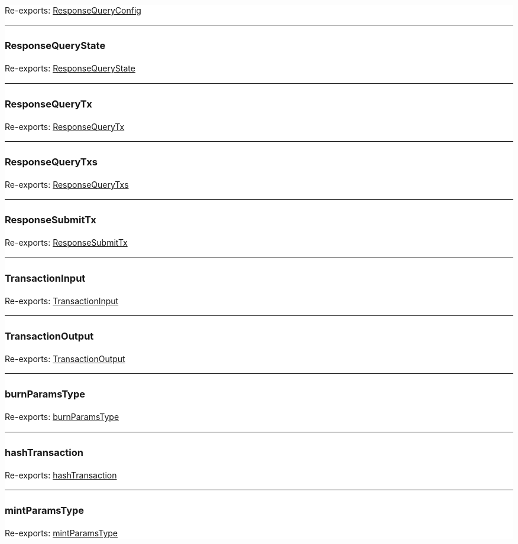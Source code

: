Re-exports: [ResponseQueryConfig](../interfaces/rpc_build_main_v2_methods.responsequeryconfig.md)

___

### ResponseQueryState

Re-exports: [ResponseQueryState](../interfaces/rpc_build_main_v2_methods.responsequerystate.md)

___

### ResponseQueryTx

Re-exports: [ResponseQueryTx](../interfaces/rpc_build_main_v2_methods.responsequerytx.md)

___

### ResponseQueryTxs

Re-exports: [ResponseQueryTxs](../interfaces/rpc_build_main_v2_methods.responsequerytxs.md)

___

### ResponseSubmitTx

Re-exports: [ResponseSubmitTx](../interfaces/rpc_build_main_v2_methods.responsesubmittx.md)

___

### TransactionInput

Re-exports: [TransactionInput](../interfaces/rpc_build_main_v2_transaction.transactioninput.md)

___

### TransactionOutput

Re-exports: [TransactionOutput](../interfaces/rpc_build_main_v2_transaction.transactionoutput.md)

___

### burnParamsType

Re-exports: [burnParamsType](rpc_build_main_v2_transaction.md#burnparamstype)

___

### hashTransaction

Re-exports: [hashTransaction](rpc_build_main_v2_transaction.md#hashtransaction)

___

### mintParamsType

Re-exports: [mintParamsType](rpc_build_main_v2_transaction.md#mintparamstype)
